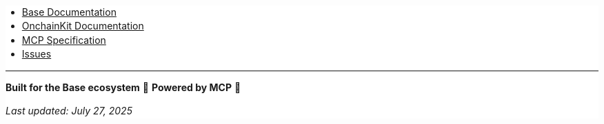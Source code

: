 - [Base Documentation](https://docs.base.org)
- [OnchainKit Documentation](https://docs.base.org/onchainkit)
- [MCP Specification](https://modelcontextprotocol.io)
- [Issues](https://github.com/CodaLabs-xyz/base-dev-mcp-server/issues)

---

**Built for the Base ecosystem** 🔵 **Powered by MCP** 🤖

*Last updated: July 27, 2025*